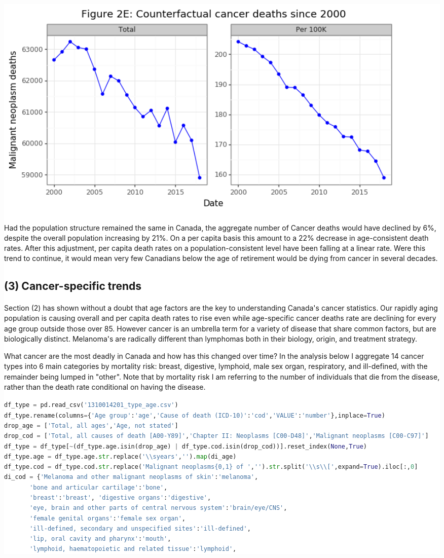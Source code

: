 <img src="/figures/cancer_calc_12_1.png" width="90%">
    

Had the population structure remained the same in Canada, the aggregate number of Cancer deaths would have declined by 6%, despite the overall population increasing by 21%. On a per capita basis this amount to a 22% decrease in age-consistent death rates. After this adjustment, per capita death rates on a population-consistent level have been falling at a linear rate. Were this trend to continue, it would mean very few Canadians below the age of retirement would be dying from cancer in several decades.

## (3) Cancer-specific trends

Section (2) has shown without a doubt that age factors are the key to understanding Canada's cancer statistics. Our rapidly aging population is causing overall and per capita death rates to rise even while age-specific cancer deaths rate are declining for every age group outside those over 85. However cancer is an umbrella term for a variety of disease that share common factors, but are biologically distinct. Melanoma's are radically different than lymphomas both in their biology, origin, and treatment strategy. 

What cancer are the most deadly in Canada and how has this changed over time? In the analysis below I aggregate 14 cancer types into 6 main categories by mortality risk: breast, digestive, lymphoid, male sex organ, respiratory, and ill-defined, with the remainder being lumped in "other". Note that by mortality risk I am referring to the number of individuals that die from the disease, rather than the death rate conditional on having the disease.


```python
df_type = pd.read_csv('1310014201_type_age.csv')
df_type.rename(columns={'Age group':'age','Cause of death (ICD-10)':'cod','VALUE':'number'},inplace=True)
drop_age = ['Total, all ages','Age, not stated']
drop_cod = ['Total, all causes of death [A00-Y89]','Chapter II: Neoplasms [C00-D48]','Malignant neoplasms [C00-C97]']
df_type = df_type[~(df_type.age.isin(drop_age) | df_type.cod.isin(drop_cod))].reset_index(None,True)
df_type.age = df_type.age.str.replace('\\syears','').map(di_age)
df_type.cod = df_type.cod.str.replace('Malignant neoplasms{0,1} of ','').str.split('\\s\\[',expand=True).iloc[:,0]
di_cod = {'Melanoma and other malignant neoplasms of skin':'melanoma',
       'bone and articular cartilage':'bone',
       'breast':'breast', 'digestive organs':'digestive',
       'eye, brain and other parts of central nervous system':'brain/eye/CNS',
       'female genital organs':'female sex organ',
       'ill-defined, secondary and unspecified sites':'ill-defined',
       'lip, oral cavity and pharynx':'mouth',
       'lymphoid, haematopoietic and related tissue':'lymphoid',
```

[^1]: Determining the cause of death is not always easy however. There is certainly some error in this calculation. Furthermore, since most people that die of cancer are elderly, and elderly patients tend to have comorbidities, it is difficult to disentangle what pathology actually killed a patient. Despite these caveats, the cause of death is still more reliable and consistent across years than other measurements. 